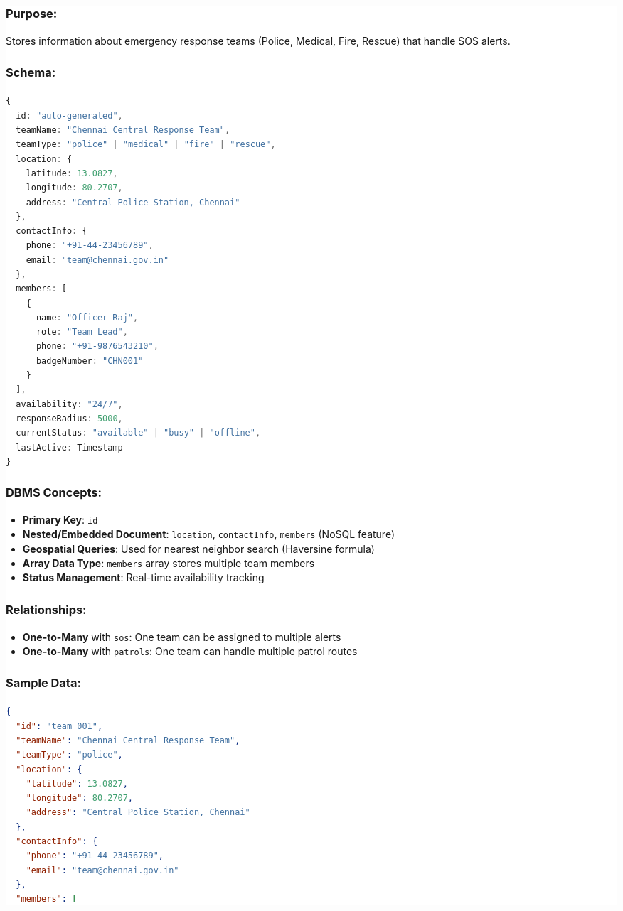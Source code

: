 ### Purpose:
Stores information about emergency response teams (Police, Medical, Fire, Rescue) that handle SOS alerts.

### Schema:
```typescript
{
  id: "auto-generated",
  teamName: "Chennai Central Response Team",
  teamType: "police" | "medical" | "fire" | "rescue",
  location: {
    latitude: 13.0827,
    longitude: 80.2707,
    address: "Central Police Station, Chennai"
  },
  contactInfo: {
    phone: "+91-44-23456789",
    email: "team@chennai.gov.in"
  },
  members: [
    {
      name: "Officer Raj",
      role: "Team Lead",
      phone: "+91-9876543210",
      badgeNumber: "CHN001"
    }
  ],
  availability: "24/7",
  responseRadius: 5000,
  currentStatus: "available" | "busy" | "offline",
  lastActive: Timestamp
}
```

### DBMS Concepts:
- **Primary Key**: `id`
- **Nested/Embedded Document**: `location`, `contactInfo`, `members` (NoSQL feature)
- **Geospatial Queries**: Used for nearest neighbor search (Haversine formula)
- **Array Data Type**: `members` array stores multiple team members
- **Status Management**: Real-time availability tracking

### Relationships:
- **One-to-Many** with `sos`: One team can be assigned to multiple alerts
- **One-to-Many** with `patrols`: One team can handle multiple patrol routes

### Sample Data:
```json
{
  "id": "team_001",
  "teamName": "Chennai Central Response Team",
  "teamType": "police",
  "location": {
    "latitude": 13.0827,
    "longitude": 80.2707,
    "address": "Central Police Station, Chennai"
  },
  "contactInfo": {
    "phone": "+91-44-23456789",
    "email": "team@chennai.gov.in"
  },
  "members": [
```
